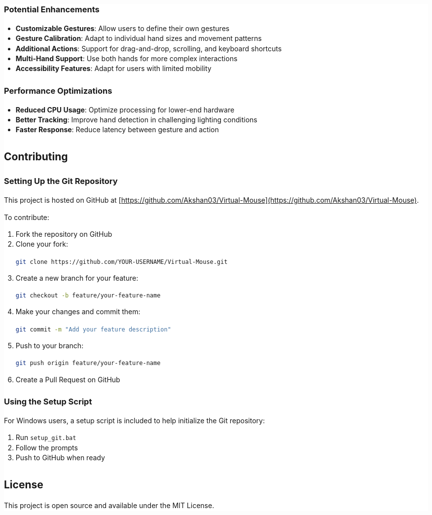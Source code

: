 ### Potential Enhancements
- **Customizable Gestures**: Allow users to define their own gestures
- **Gesture Calibration**: Adapt to individual hand sizes and movement patterns
- **Additional Actions**: Support for drag-and-drop, scrolling, and keyboard shortcuts
- **Multi-Hand Support**: Use both hands for more complex interactions
- **Accessibility Features**: Adapt for users with limited mobility

### Performance Optimizations
- **Reduced CPU Usage**: Optimize processing for lower-end hardware
- **Better Tracking**: Improve hand detection in challenging lighting conditions
- **Faster Response**: Reduce latency between gesture and action

## Contributing

### Setting Up the Git Repository

This project is hosted on GitHub at [https://github.com/Akshan03/Virtual-Mouse](https://github.com/Akshan03/Virtual-Mouse).

To contribute:

1. Fork the repository on GitHub
2. Clone your fork:
   ```bash
   git clone https://github.com/YOUR-USERNAME/Virtual-Mouse.git
   ```
3. Create a new branch for your feature:
   ```bash
   git checkout -b feature/your-feature-name
   ```
4. Make your changes and commit them:
   ```bash
   git commit -m "Add your feature description"
   ```
5. Push to your branch:
   ```bash
   git push origin feature/your-feature-name
   ```
6. Create a Pull Request on GitHub

### Using the Setup Script

For Windows users, a setup script is included to help initialize the Git repository:

1. Run `setup_git.bat`
2. Follow the prompts
3. Push to GitHub when ready

## License

This project is open source and available under the MIT License.
